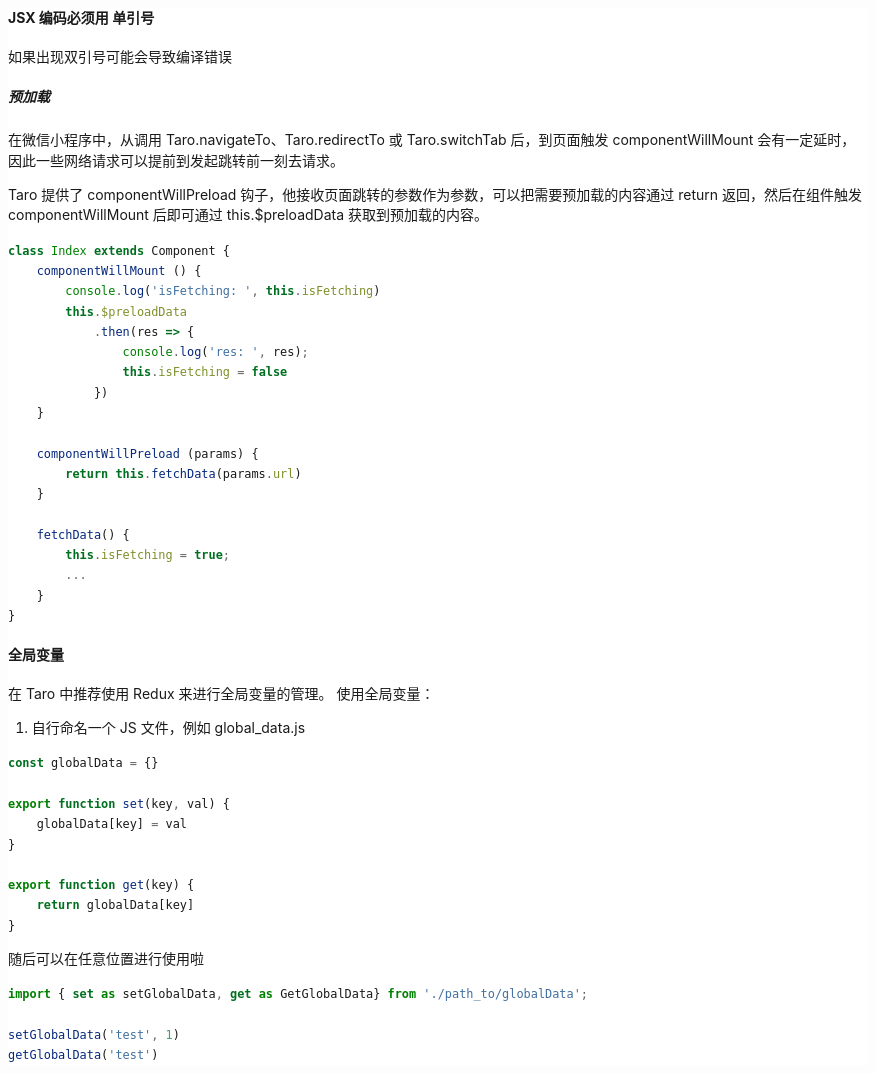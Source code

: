 #### JSX 编码必须用 单引号

如果出现双引号可能会导致编译错误

##### 预加载

在微信小程序中，从调用 Taro.navigateTo、Taro.redirectTo 或 Taro.switchTab 后，到页面触发 componentWillMount 会有一定延时，因此一些网络请求可以提前到发起跳转前一刻去请求。

Taro 提供了 componentWillPreload 钩子，他接收页面跳转的参数作为参数，可以把需要预加载的内容通过 return 返回，然后在组件触发 componentWillMount 后即可通过 this.$preloadData 获取到预加载的内容。

```js
class Index extends Component {
    componentWillMount () {
        console.log('isFetching: ', this.isFetching)
        this.$preloadData
            .then(res => {
                console.log('res: ', res);
                this.isFetching = false
            })
    }

    componentWillPreload (params) {
        return this.fetchData(params.url)
    }

    fetchData() {
        this.isFetching = true;
        ...
    }
}
```

#### 全局变量

在 Taro 中推荐使用 Redux 来进行全局变量的管理。
使用全局变量：

1. 自行命名一个 JS 文件，例如 global_data.js

```js
const globalData = {}

export function set(key, val) {
    globalData[key] = val
}

export function get(key) {
    return globalData[key]
}
```

随后可以在任意位置进行使用啦

```js
import { set as setGlobalData, get as GetGlobalData} from './path_to/globalData';

setGlobalData('test', 1)
getGlobalData('test')
```
